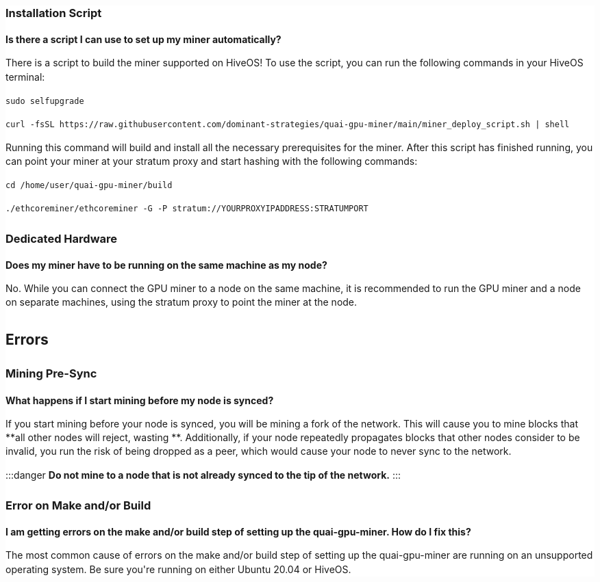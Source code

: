 ### Installation Script

**Is there a script I can use to set up my miner automatically?**

There is a script to build the miner supported on HiveOS! To use the script, you can run the following commands in your HiveOS terminal:

```shell
sudo selfupgrade
```

```shell
curl -fsSL https://raw.githubusercontent.com/dominant-strategies/quai-gpu-miner/main/miner_deploy_script.sh | shell
```

Running this command will build and install all the necessary prerequisites for the miner. After this script has finished running, you can point your miner at your stratum proxy and start hashing with the following commands:

```shell
cd /home/user/quai-gpu-miner/build
```

```shell
./ethcoreminer/ethcoreminer -G -P stratum://YOURPROXYIPADDRESS:STRATUMPORT
```

### Dedicated Hardware

**Does my miner have to be running on the same machine as my node?**

No. While you can connect the GPU miner to a node on the same machine, it is recommended to run the GPU miner and a node on separate machines, using the stratum proxy to point the miner at the node.

## Errors

### Mining Pre-Sync

**What happens if I start mining before my node is synced?**

If you start mining before your node is synced, you will be mining a fork of the network. This will cause you to mine blocks that **all other nodes will reject, wasting **. Additionally, if your node repeatedly propagates blocks that other nodes consider to be invalid, you run the risk of being dropped as a peer, which would cause your node to never sync to the network.

:::danger
**Do not mine to a node that is not already synced to the tip of the network.**
:::

### Error on Make and/or Build

**I am getting errors on the make and/or build step of setting up the quai-gpu-miner. How do I fix this?**

The most common cause of errors on the make and/or build step of setting up the quai-gpu-miner are running on an unsupported operating system. Be sure you're running on either Ubuntu 20.04 or HiveOS.
